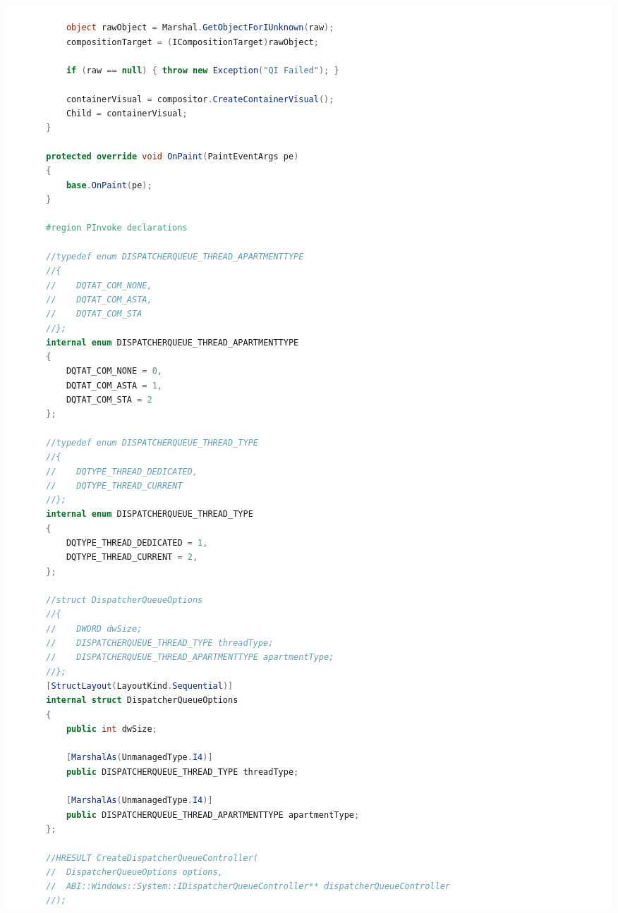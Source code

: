 ```csharp

            object rawObject = Marshal.GetObjectForIUnknown(raw);
            compositionTarget = (ICompositionTarget)rawObject;

            if (raw == null) { throw new Exception("QI Failed"); }

            containerVisual = compositor.CreateContainerVisual();
            Child = containerVisual;
        }

        protected override void OnPaint(PaintEventArgs pe)
        {
            base.OnPaint(pe);
        }

        #region PInvoke declarations

        //typedef enum DISPATCHERQUEUE_THREAD_APARTMENTTYPE
        //{
        //    DQTAT_COM_NONE,
        //    DQTAT_COM_ASTA,
        //    DQTAT_COM_STA
        //};
        internal enum DISPATCHERQUEUE_THREAD_APARTMENTTYPE
        {
            DQTAT_COM_NONE = 0,
            DQTAT_COM_ASTA = 1,
            DQTAT_COM_STA = 2
        };

        //typedef enum DISPATCHERQUEUE_THREAD_TYPE
        //{
        //    DQTYPE_THREAD_DEDICATED,
        //    DQTYPE_THREAD_CURRENT
        //};
        internal enum DISPATCHERQUEUE_THREAD_TYPE
        {
            DQTYPE_THREAD_DEDICATED = 1,
            DQTYPE_THREAD_CURRENT = 2,
        };

        //struct DispatcherQueueOptions
        //{
        //    DWORD dwSize;
        //    DISPATCHERQUEUE_THREAD_TYPE threadType;
        //    DISPATCHERQUEUE_THREAD_APARTMENTTYPE apartmentType;
        //};
        [StructLayout(LayoutKind.Sequential)]
        internal struct DispatcherQueueOptions
        {
            public int dwSize;

            [MarshalAs(UnmanagedType.I4)]
            public DISPATCHERQUEUE_THREAD_TYPE threadType;

            [MarshalAs(UnmanagedType.I4)]
            public DISPATCHERQUEUE_THREAD_APARTMENTTYPE apartmentType;
        };

        //HRESULT CreateDispatcherQueueController(
        //  DispatcherQueueOptions options,
        //  ABI::Windows::System::IDispatcherQueueController** dispatcherQueueController
        //);
```